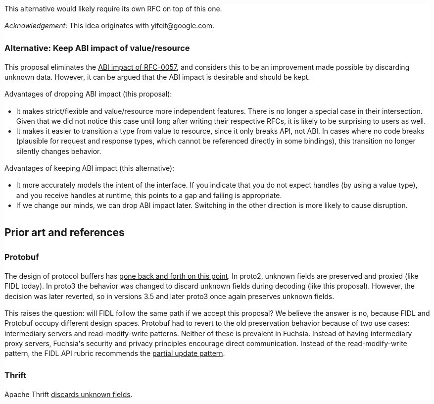 This alternative would likely require its own RFC on top of this one.

_Acknowledgement_: This idea originates with yifeit@google.com.

### Alternative: Keep ABI impact of value/resource

This proposal eliminates the [ABI impact of RFC-0057][rfc-0057-bwd], and
considers this to be an improvement made possible by discarding unknown data.
However, it can be argued that the ABI impact is desirable and should be kept.

Advantages of dropping ABI impact (this proposal):

* It makes strict/flexible and value/resource more independent features. There
  is no longer a special case in their intersection. Given that we did not
  notice this case until long after writing their respective RFCs, it is likely
  to be surprising to users as well.
* It makes it easier to transition a type from value to resource, since it only
  breaks API, not ABI. In cases where no code breaks (plausible for request and
  response types, which cannot be referenced directly in some bindings), this
  transition no longer silently changes behavior.

Advantages of keeping ABI impact (this alternative):

* It more accurately models the intent of the interface. If you indicate that
  you do not expect handles (by using a value type), and you receive handles at
  runtime, this points to a gap and failing is appropriate.
* If we change our minds, we can drop ABI impact later. Switching in the other
  direction is more likely to cause disruption.

## Prior art and references

### Protobuf

The design of protocol buffers has [gone back and forth on this
point][proto-unknowns]. In proto2, unknown fields are preserved and proxied
(like FIDL today). In proto3 the behavior was changed to discard unknown fields
during decoding (like this proposal). However, the decision was later reverted,
so in versions 3.5 and later proto3 once again preserves unknown fields.

This raises the question: will FIDL follow the same path if we accept this
proposal? We believe the answer is no, because FIDL and Protobuf occupy
different design spaces. Protobuf had to revert to the old preservation behavior
because of two use cases: intermediary servers and read-modify-write patterns.
Neither of these is prevalent in Fuchsia. Instead of having intermediary proxy
servers, Fuchsia's security and privacy principles encourage direct
communication. Instead of the read-modify-write pattern, the FIDL API rubric
recommends the [partial update pattern].

### Thrift

Apache Thrift [discards unknown fields][thrift-unknowns].


[`fidl_table_validation`]: https://fuchsia-docs.firebaseapp.com/rust/fidl_table_validation/index.html
[Bindings reference]: /docs/reference/fidl/bindings/overview.md
[domain objects]: /docs/contribute/governance/rfcs/0097_fidl_toolchain.md#terminology
[fewest features]: /docs/contribute/contributing-to-fidl/design-principles.md#fewest-features
[FIDL bindings specification]: /docs/reference/fidl/language/bindings-spec.md
[FIDL language specification]: /docs/reference/fidl/language/language.md
[lang-flexible]: /docs/reference/fidl/language/language.md#strict-vs-flexible
[NaN]: https://en.wikipedia.org/wiki/NaN
[partial update pattern]: /docs/development/api/fidl.md#controlling-settings
[proto-unknowns]: https://developers.google.com/protocol-buffers/docs/proto3#unknowns
[rfc-0033]: /docs/contribute/governance/rfcs/0033_handling_unknown_fields_strictness.md
[rfc-0057-bwd]: /docs/contribute/governance/rfcs/0057_default_no_handles.md#backwards-compatibility
[rfc-0114-alternative-8-byte]: /docs/contribute/governance/rfcs/0114_fidl_envelope_inlining.md#alternative-8-byte
[solve real problems]: /docs/contribute/contributing-to-fidl/design-principles.md#solve-real-problems
[thrift-unknowns]: http://mail-archives.apache.org/mod_mbox/thrift-user/201204.mbox/%3CCACK7Cy6GgDharG=HBm5dyt75xpCmBVkVZnG3f73bdd-JmqK_vQ@mail.gmail.com%3E
[wire format metadata]: /docs/contribute/governance/rfcs/0120_standalone_use_of_fidl_wire_format.md
